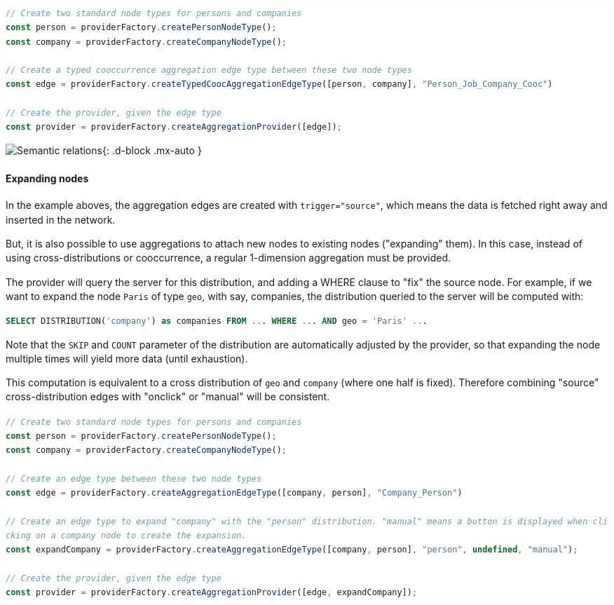 ```ts
// Create two standard node types for persons and companies
const person = providerFactory.createPersonNodeType();
const company = providerFactory.createCompanyNodeType();

// Create a typed cooccurrence aggregation edge type between these two node types
const edge = providerFactory.createTypedCoocAggregationEdgeType([person, company], "Person_Job_Company_Cooc")

// Create the provider, given the edge type
const provider = providerFactory.createAggregationProvider([edge]);
```

![Semantic relations]({{site.baseurl}}assets/modules/network/semantic-relations.png){: .d-block .mx-auto }

#### Expanding nodes

In the example aboves, the aggregation edges are created with `trigger="source"`, which means the data is fetched right away and inserted in the network.

But, it is also possible to use aggregations to attach new nodes to existing nodes ("expanding" them). In this case, instead of using cross-distributions or cooccurrence, a regular 1-dimension aggregation must be provided.

The provider will query the server for this distribution, and adding a WHERE clause to "fix" the source node. For example, if we want to expand the node `Paris` of type `geo`, with say, companies, the distribution queried to the server will be computed with:

```sql
SELECT DISTRIBUTION('company') as companies FROM ... WHERE ... AND geo = 'Paris' ...
```

Note that the `SKIP` and `COUNT` parameter of the distribution are automatically adjusted by the provider, so that expanding the node multiple times will yield more data (until exhaustion).

This computation is equivalent to a cross distribution of `geo` and `company` (where one half is fixed). Therefore combining "source" cross-distribution edges with "onclick" or "manual" will be consistent.

```ts
// Create two standard node types for persons and companies
const person = providerFactory.createPersonNodeType();
const company = providerFactory.createCompanyNodeType();

// Create an edge type between these two node types
const edge = providerFactory.createAggregationEdgeType([company, person], "Company_Person")

// Create an edge type to expand "company" with the "person" distribution. "manual" means a button is displayed when clicking on a company node to create the expansion.
const expandCompany = providerFactory.createAggregationEdgeType([company, person], "person", undefined, "manual");

// Create the provider, given the edge type
const provider = providerFactory.createAggregationProvider([edge, expandCompany]);
```
